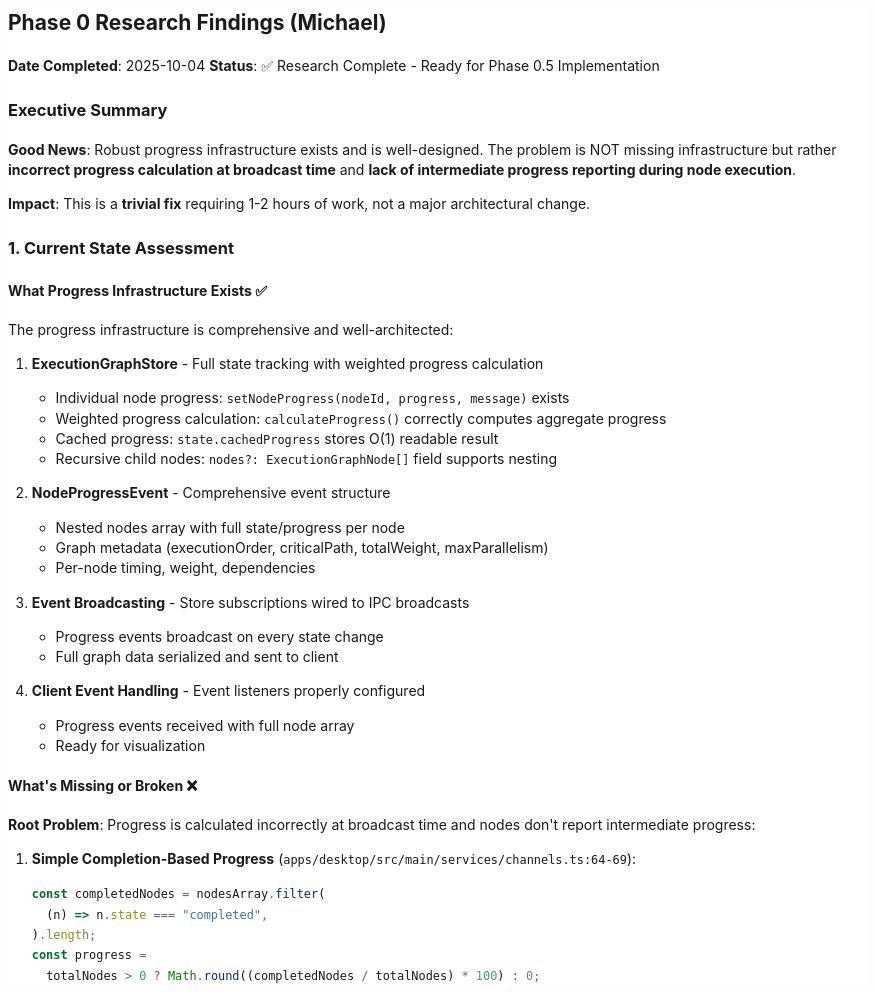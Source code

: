 ## Phase 0 Research Findings (Michael)

**Date Completed**: 2025-10-04 **Status**: ✅ Research Complete - Ready for
Phase 0.5 Implementation

### Executive Summary

**Good News**: Robust progress infrastructure exists and is well-designed. The
problem is NOT missing infrastructure but rather **incorrect progress
calculation at broadcast time** and **lack of intermediate progress reporting
during node execution**.

**Impact**: This is a **trivial fix** requiring 1-2 hours of work, not a major
architectural change.

### 1. Current State Assessment

#### What Progress Infrastructure Exists ✅

The progress infrastructure is comprehensive and well-architected:

1. **ExecutionGraphStore** - Full state tracking with weighted progress
   calculation
   - Individual node progress: `setNodeProgress(nodeId, progress, message)`
     exists
   - Weighted progress calculation: `calculateProgress()` correctly computes
     aggregate progress
   - Cached progress: `state.cachedProgress` stores O(1) readable result
   - Recursive child nodes: `nodes?: ExecutionGraphNode[]` field supports
     nesting

2. **NodeProgressEvent** - Comprehensive event structure
   - Nested nodes array with full state/progress per node
   - Graph metadata (executionOrder, criticalPath, totalWeight, maxParallelism)
   - Per-node timing, weight, dependencies

3. **Event Broadcasting** - Store subscriptions wired to IPC broadcasts
   - Progress events broadcast on every state change
   - Full graph data serialized and sent to client

4. **Client Event Handling** - Event listeners properly configured
   - Progress events received with full node array
   - Ready for visualization

#### What's Missing or Broken ❌

**Root Problem**: Progress is calculated incorrectly at broadcast time and nodes
don't report intermediate progress:

1. **Simple Completion-Based Progress**
   (`apps/desktop/src/main/services/channels.ts:64-69`):

   ```typescript
   const completedNodes = nodesArray.filter(
     (n) => n.state === "completed",
   ).length;
   const progress =
     totalNodes > 0 ? Math.round((completedNodes / totalNodes) * 100) : 0;
   ```
